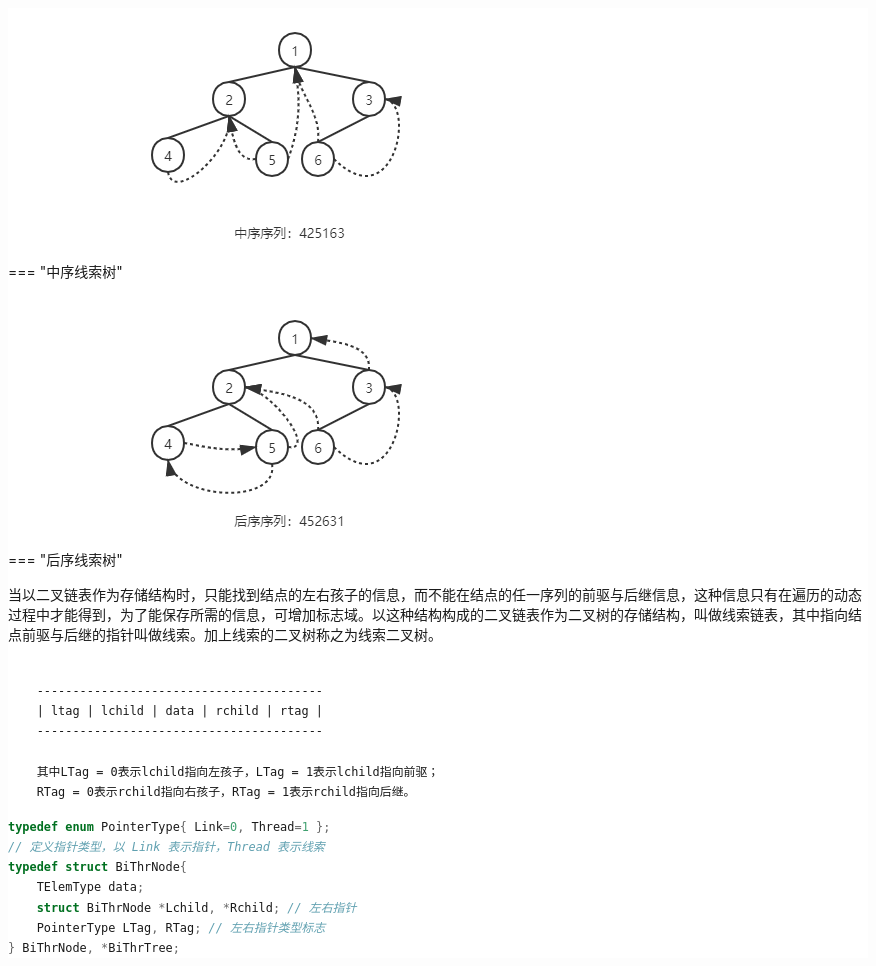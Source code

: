 === "中序线索树"
    ![中序线索树](asset-img/tree-4.png)

=== "后序线索树"
    ![后序线索树](asset-img/tree-5.png)

当以二叉链表作为存储结构时，只能找到结点的左右孩子的信息，而不能在结点的任一序列的前驱与后继信息，这种信息只有在遍历的动态过程中才能得到，为了能保存所需的信息，可增加标志域。以这种结构构成的二叉链表作为二叉树的存储结构，叫做线索链表，其中指向结点前驱与后继的指针叫做线索。加上线索的二叉树称之为线索二叉树。

```text

    ----------------------------------------
    | ltag | lchild | data | rchild | rtag |
    ----------------------------------------

    其中LTag = 0表示lchild指向左孩子，LTag = 1表示lchild指向前驱；
    RTag = 0表示rchild指向右孩子，RTag = 1表示rchild指向后继。
```

```c
typedef enum PointerType{ Link=0, Thread=1 };
// 定义指针类型，以 Link 表示指针，Thread 表示线索
typedef struct BiThrNode{
    TElemType data;
    struct BiThrNode *Lchild, *Rchild; // 左右指针
    PointerType LTag, RTag; // 左右指针类型标志
} BiThrNode, *BiThrTree;
```

